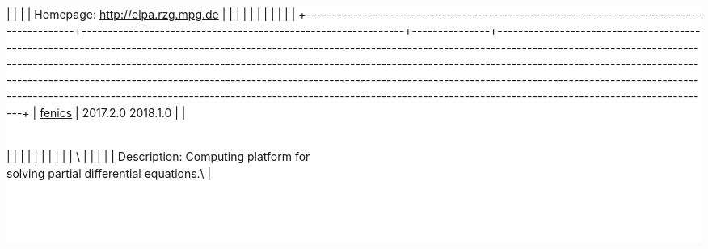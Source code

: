 |                                                                                         |                                                              |               | Homepage: <http://elpa.rzg.mpg.de>                                                                                                                                                                                                                                                                                                                                                                                                                                                                                                                                                           |
|                                                                                         |                                                              |               |                                                                                                                                                                                                                                                                                                                                                                                                                                                                                                                                                                                              |
|                                                                                         |                                                              |               | </div>                                                                                                                                                                                                                                                                                                                                                                                                                                                                                                                                                                                       |
+-----------------------------------------------------------------------------------------+--------------------------------------------------------------+---------------+----------------------------------------------------------------------------------------------------------------------------------------------------------------------------------------------------------------------------------------------------------------------------------------------------------------------------------------------------------------------------------------------------------------------------------------------------------------------------------------------------------------------------------------------------------------------------------------------+
| [fenics](https://fenicsproject.org)                                                     | 2017.2.0 2018.1.0                                            |               | <div class="mw-collapsible mw-collapsed" style="white-space: pre-line;">                                                                                                                                                                                                                                                                                                                                                                                                                                                                                                                     |
|                                                                                         |                                                              |               |                                                                                                                                                                                                                                                                                                                                                                                                                                                                                                                                                                                              |
|                                                                                         |                                                              |               | \                                                                                                                                                                                                                                                                                                                                                                                                                                                                                                                                                                                            |
|                                                                                         |                                                              |               | Description: Computing platform for solving partial differential equations.\                                                                                                                                                                                                                                                                                                                                                                                                                                                                                                                 |